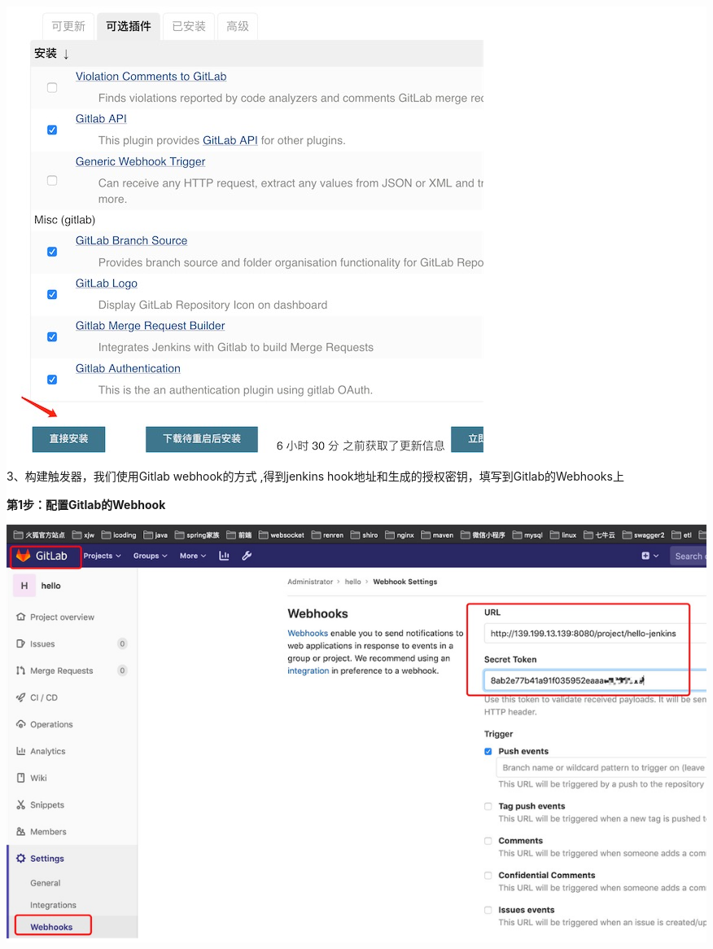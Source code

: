   ![](/assets/images/2020/icoding/docker/devops-webhooks-jenkins-plugin-gitlab.jpg)

  



3、构建触发器，我们使用Gitlab webhook的方式 ,得到jenkins hook地址和生成的授权密钥，填写到Gitlab的Webhooks上 

**第1步：配置Gitlab的Webhook**

![](/assets/images/2020/icoding/docker/devops-webhooks-jenkins-2.jpg) 
